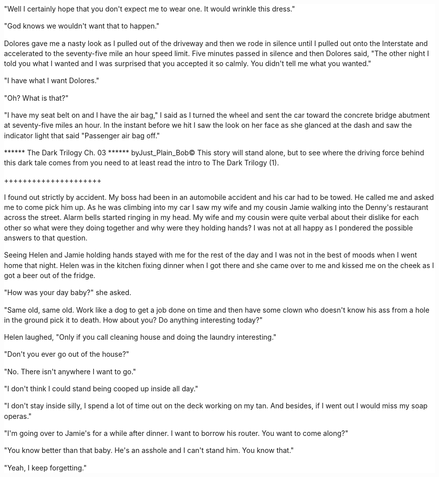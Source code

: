  "Well I certainly hope that you don't expect me to wear one. It would wrinkle this dress." 

 "God knows we wouldn't want that to happen." 

 Dolores gave me a nasty look as I pulled out of the driveway and then we rode in silence until I pulled out onto the Interstate and accelerated to the seventy-five mile an hour speed limit. Five minutes passed in silence and then Dolores said, "The other night I told you what I wanted and I was surprised that you accepted it so calmly. You didn't tell me what you wanted." 

 "I have what I want Dolores." 

 "Oh? What is that?" 

 "I have my seat belt on and I have the air bag," I said as I turned the wheel and sent the car toward the concrete bridge abutment at seventy-five miles an hour. In the instant before we hit I saw the look on her face as she glanced at the dash and saw the indicator light that said "Passenger air bag off."  

 

 ****** The Dark Trilogy Ch. 03 ****** byJust_Plain_Bob© This story will stand alone, but to see where the driving force behind this dark tale comes from you need to at least read the intro to The Dark Trilogy (1). 

 +++++++++++++++++++++ 

 I found out strictly by accident. My boss had been in an automobile accident and his car had to be towed. He called me and asked me to come pick him up. As he was climbing into my car I saw my wife and my cousin Jamie walking into the Denny's restaurant across the street. Alarm bells started ringing in my head. My wife and my cousin were quite verbal about their dislike for each other so what were they doing together and why were they holding hands? I was not at all happy as I pondered the possible answers to that question. 

 Seeing Helen and Jamie holding hands stayed with me for the rest of the day and I was not in the best of moods when I went home that night. Helen was in the kitchen fixing dinner when I got there and she came over to me and kissed me on the cheek as I got a beer out of the fridge. 

 "How was your day baby?" she asked. 

 "Same old, same old. Work like a dog to get a job done on time and then have some clown who doesn't know his ass from a hole in the ground pick it to death. How about you? Do anything interesting today?" 

 Helen laughed, "Only if you call cleaning house and doing the laundry interesting." 

 "Don't you ever go out of the house?" 

 "No. There isn't anywhere I want to go." 

 "I don't think I could stand being cooped up inside all day." 

 "I don't stay inside silly, I spend a lot of time out on the deck working on my tan. And besides, if I went out I would miss my soap operas." 

 "I'm going over to Jamie's for a while after dinner. I want to borrow his router. You want to come along?" 

 "You know better than that baby. He's an asshole and I can't stand him. You know that." 

 "Yeah, I keep forgetting." 
